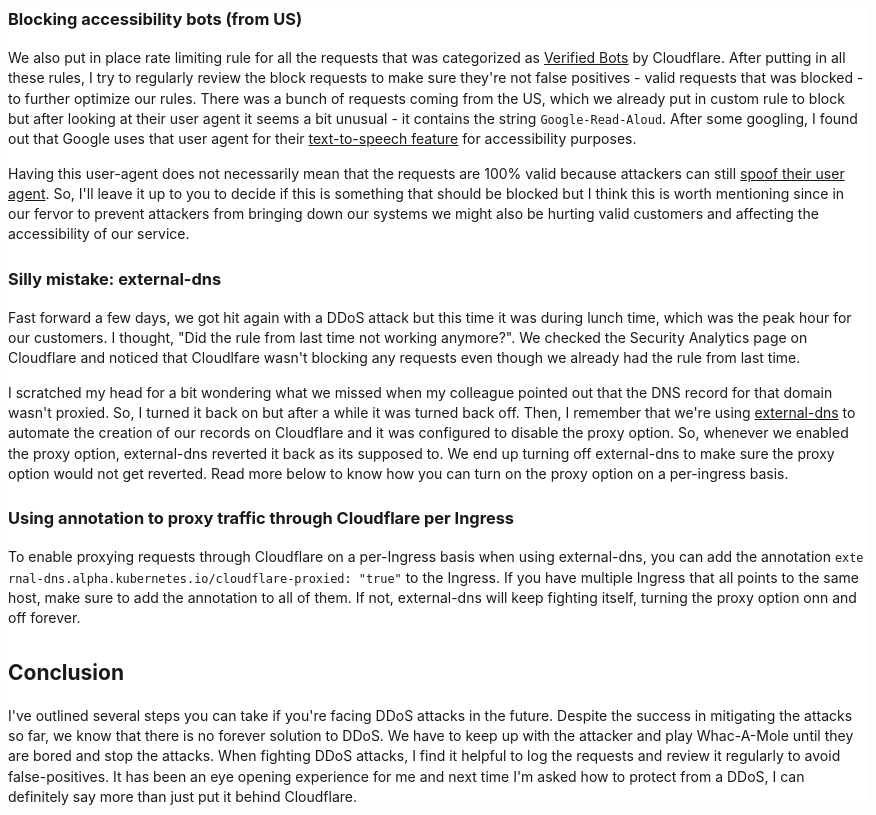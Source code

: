 ### Blocking accessibility bots (from US)

We also put in place rate limiting rule for all the requests that was categorized as [Verified Bots](https://radar.cloudflare.com/traffic/verified-bots) by Cloudflare. After putting in all these rules, I try to regularly review the block requests to make sure they're not false positives - valid requests that was blocked - to further optimize our rules. There was a bunch of requests coming from the US, which we already put in custom rule to block but after looking at their user agent it seems a bit unusual - it contains the string `Google-Read-Aloud`. After some googling, I found out that Google uses that user agent for their [text-to-speech feature](https://developers.google.com/search/docs/crawling-indexing/read-aloud-user-agent) for accessibility purposes.

Having this user-agent does not necessarily mean that the requests are 100% valid because attackers can still [spoof their user agent](https://cheq.ai/blog/user-agent-spoofing/). So, I'll leave it up to you to decide if this is something that should be blocked but I think this is worth mentioning since in our fervor to prevent attackers from bringing down our systems we might also be hurting valid customers and affecting the accessibility of our service.

### Silly mistake: external-dns

Fast forward a few days, we got hit again with a DDoS attack but this time it was during lunch time, which was the peak hour for our customers. I thought, "Did the rule from last time not working anymore?". We checked the Security Analytics page on Cloudflare and noticed that Cloudlfare wasn't blocking any requests even though we already had the rule from last time.

I scratched my head for a bit wondering what we missed when my colleague pointed out that the DNS record for that domain wasn't proxied. So, I turned it back on but after a while it was turned back off. Then, I remember that we're using [external-dns](https://github.com/kubernetes-sigs/external-dns) to automate the creation of our records on Cloudflare and it was configured to disable the proxy option. So, whenever we enabled the proxy option, external-dns reverted it back as its supposed to. We end up turning off external-dns to make sure the proxy option would not get reverted. Read more below to know how you can turn on the proxy option on a per-ingress basis.

### Using annotation to proxy traffic through Cloudflare per Ingress

To enable proxying requests through Cloudflare on a per-Ingress basis when using external-dns, you can add the annotation `external-dns.alpha.kubernetes.io/cloudflare-proxied: "true"` to the Ingress. If you have multiple Ingress that all points to the same host, make sure to add the annotation to all of them. If not, external-dns will keep fighting itself, turning the proxy option onn and off forever.

## Conclusion

I've outlined several steps you can take if you're facing DDoS attacks in the future. Despite the success in mitigating the attacks so far, we know that there is no forever solution to DDoS. We have to keep up with the attacker and play Whac-A-Mole until they are bored and stop the attacks. When fighting DDoS attacks, I find it helpful to log the requests and review it regularly to avoid false-positives. It has been an eye opening experience for me and next time I'm asked how to protect from a DDoS, I can definitely say more than just put it behind Cloudflare.
